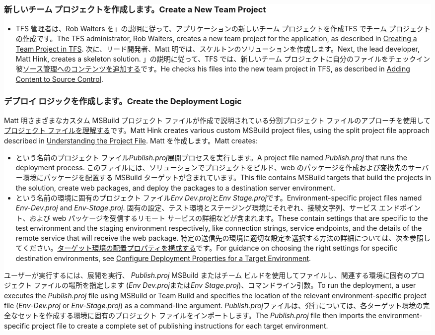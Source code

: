 ### <a name="create-a-new-team-project"></a><span data-ttu-id="62be6-148">新しいチーム プロジェクトを作成します。</span><span class="sxs-lookup"><span data-stu-id="62be6-148">Create a New Team Project</span></span>

- <span data-ttu-id="62be6-149">TFS 管理者は、Rob Walters を」の説明に従って、アプリケーションの新しいチーム プロジェクトを作成[TFS でチーム プロジェクトの作成](../configuring-team-foundation-server-for-web-deployment/creating-a-team-project-in-tfs.md)です。</span><span class="sxs-lookup"><span data-stu-id="62be6-149">The TFS administrator, Rob Walters, creates a new team project for the application, as described in [Creating a Team Project in TFS](../configuring-team-foundation-server-for-web-deployment/creating-a-team-project-in-tfs.md).</span></span> <span data-ttu-id="62be6-150">次に、リード開発者、Matt 明では、スケルトンのソリューションを作成します。</span><span class="sxs-lookup"><span data-stu-id="62be6-150">Next, the lead developer, Matt Hink, creates a skeleton solution.</span></span> <span data-ttu-id="62be6-151">」の説明に従って、TFS では、新しいチーム プロジェクトに自分のファイルをチェックイン彼[ソース管理へのコンテンツを追加する](../configuring-team-foundation-server-for-web-deployment/adding-content-to-source-control.md)です。</span><span class="sxs-lookup"><span data-stu-id="62be6-151">He checks his files into the new team project in TFS, as described in [Adding Content to Source Control](../configuring-team-foundation-server-for-web-deployment/adding-content-to-source-control.md).</span></span>

### <a name="create-the-deployment-logic"></a><span data-ttu-id="62be6-152">デプロイ ロジックを作成します。</span><span class="sxs-lookup"><span data-stu-id="62be6-152">Create the Deployment Logic</span></span>

<span data-ttu-id="62be6-153">Matt 明さまざまなカスタム MSBuild プロジェクト ファイルが作成で説明されている分割プロジェクト ファイルのアプローチを使用して[プロジェクト ファイルを理解する](../web-deployment-in-the-enterprise/understanding-the-project-file.md)です。</span><span class="sxs-lookup"><span data-stu-id="62be6-153">Matt Hink creates various custom MSBuild project files, using the split project file approach described in [Understanding the Project File](../web-deployment-in-the-enterprise/understanding-the-project-file.md).</span></span> <span data-ttu-id="62be6-154">Matt を作成します。</span><span class="sxs-lookup"><span data-stu-id="62be6-154">Matt creates:</span></span>

- <span data-ttu-id="62be6-155">という名前のプロジェクト ファイル*Publish.proj*展開プロセスを実行します。</span><span class="sxs-lookup"><span data-stu-id="62be6-155">A project file named *Publish.proj* that runs the deployment process.</span></span> <span data-ttu-id="62be6-156">このファイルには、ソリューションでプロジェクトをビルド、web のパッケージを作成および変換先のサーバー環境にパッケージを配置する MSBuild ターゲットが含まれています。</span><span class="sxs-lookup"><span data-stu-id="62be6-156">This file contains MSBuild targets that build the projects in the solution, create web packages, and deploy the packages to a destination server environment.</span></span>
- <span data-ttu-id="62be6-157">という名前の環境に固有のプロジェクト ファイル*Env Dev.proj*と*Env Stage.proj*です。</span><span class="sxs-lookup"><span data-stu-id="62be6-157">Environment-specific project files named *Env-Dev.proj* and *Env-Stage.proj*.</span></span> <span data-ttu-id="62be6-158">固有の設定、テスト環境とステージング環境にそれぞれ、接続文字列、サービス エンドポイント、および web パッケージを受信するリモート サービスの詳細などが含まれます。</span><span class="sxs-lookup"><span data-stu-id="62be6-158">These contain settings that are specific to the test environment and the staging environment respectively, like connection strings, service endpoints, and the details of the remote service that will receive the web package.</span></span> <span data-ttu-id="62be6-159">特定の送信先の環境に適切な設定を選択する方法の詳細については、次を参照してください。[ターゲット環境の配置プロパティを構成する](../configuring-server-environments-for-web-deployment/configuring-deployment-properties-for-a-target-environment.md)です。</span><span class="sxs-lookup"><span data-stu-id="62be6-159">For guidance on choosing the right settings for specific destination environments, see [Configure Deployment Properties for a Target Environment](../configuring-server-environments-for-web-deployment/configuring-deployment-properties-for-a-target-environment.md).</span></span>

<span data-ttu-id="62be6-160">ユーザーが実行するには、展開を実行、 *Publish.proj* MSBuild またはチーム ビルドを使用してファイルし、関連する環境に固有のプロジェクト ファイルの場所を指定します (*Env Dev.proj*または*Env Stage.proj*)、コマンドライン引数。</span><span class="sxs-lookup"><span data-stu-id="62be6-160">To run the deployment, a user executes the *Publish.proj* file using MSBuild or Team Build and specifies the location of the relevant environment-specific project file (*Env-Dev.proj* or *Env-Stage.proj*) as a command-line argument.</span></span> <span data-ttu-id="62be6-161">*Publish.proj*ファイルは、発行については、各ターゲット環境の完全なセットを作成する環境に固有のプロジェクト ファイルをインポートします。</span><span class="sxs-lookup"><span data-stu-id="62be6-161">The *Publish.proj* file then imports the environment-specific project file to create a complete set of publishing instructions for each target environment.</span></span>
